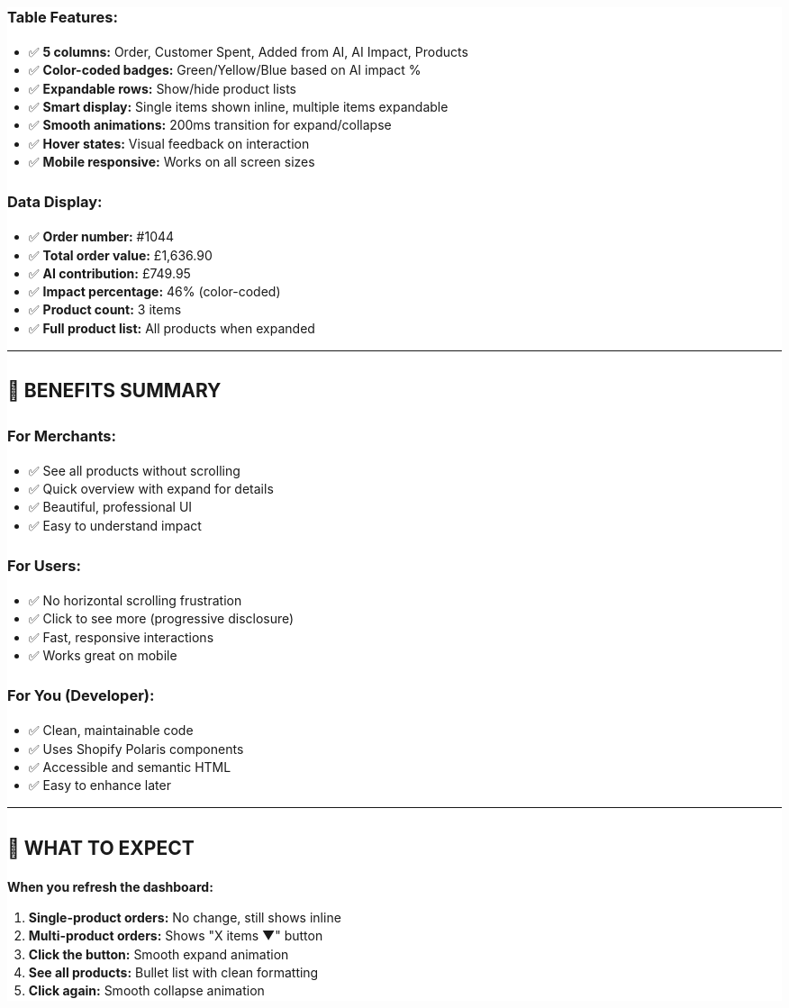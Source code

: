 ### Table Features:
- ✅ **5 columns:** Order, Customer Spent, Added from AI, AI Impact, Products
- ✅ **Color-coded badges:** Green/Yellow/Blue based on AI impact %
- ✅ **Expandable rows:** Show/hide product lists
- ✅ **Smart display:** Single items shown inline, multiple items expandable
- ✅ **Smooth animations:** 200ms transition for expand/collapse
- ✅ **Hover states:** Visual feedback on interaction
- ✅ **Mobile responsive:** Works on all screen sizes

### Data Display:
- ✅ **Order number:** #1044
- ✅ **Total order value:** £1,636.90
- ✅ **AI contribution:** £749.95
- ✅ **Impact percentage:** 46% (color-coded)
- ✅ **Product count:** 3 items
- ✅ **Full product list:** All products when expanded

---

## 🎉 BENEFITS SUMMARY

### For Merchants:
- ✅ See all products without scrolling
- ✅ Quick overview with expand for details
- ✅ Beautiful, professional UI
- ✅ Easy to understand impact

### For Users:
- ✅ No horizontal scrolling frustration
- ✅ Click to see more (progressive disclosure)
- ✅ Fast, responsive interactions
- ✅ Works great on mobile

### For You (Developer):
- ✅ Clean, maintainable code
- ✅ Uses Shopify Polaris components
- ✅ Accessible and semantic HTML
- ✅ Easy to enhance later

---

## 🎯 WHAT TO EXPECT

**When you refresh the dashboard:**

1. **Single-product orders:** No change, still shows inline
2. **Multi-product orders:** Shows "X items ▼" button
3. **Click the button:** Smooth expand animation
4. **See all products:** Bullet list with clean formatting
5. **Click again:** Smooth collapse animation
